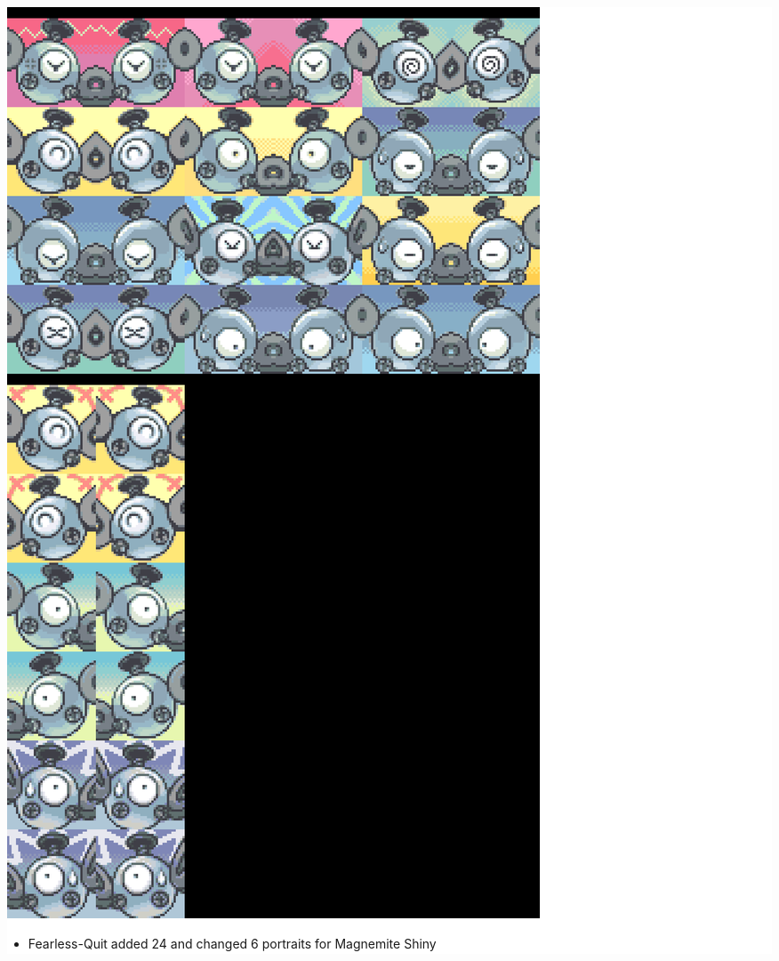 ![](./images/14-changes/0081-6.png)
- Fearless-Quit added 24 and changed 6 portraits for Magnemite  Shiny
